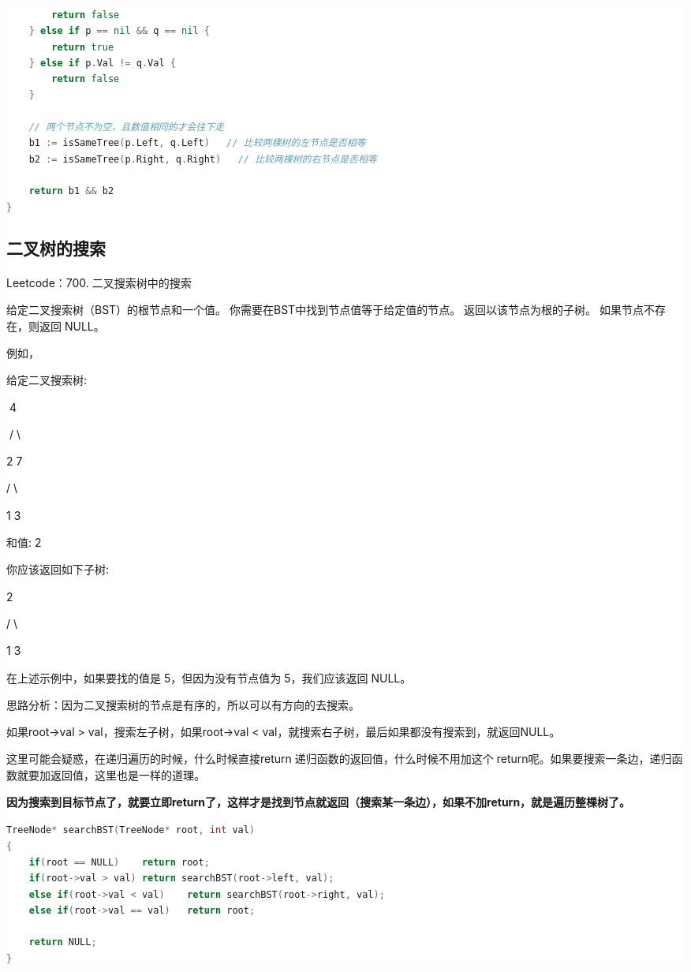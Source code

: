 ```go
        return false
    } else if p == nil && q == nil {
        return true
    } else if p.Val != q.Val {
        return false
    }

    // 两个节点不为空，且数值相同的才会往下走
    b1 := isSameTree(p.Left, q.Left)   // 比较两棵树的左节点是否相等
    b2 := isSameTree(p.Right, q.Right)   // 比较两棵树的右节点是否相等

    return b1 && b2
}
```



## 二叉树的搜索

Leetcode：700. 二叉搜索树中的搜索

给定二叉搜索树（BST）的根节点和一个值。 你需要在BST中找到节点值等于给定值的节点。 返回以该节点为根的子树。 如果节点不存在，则返回 NULL。

例如，

给定二叉搜索树:

​    4

​    / \

   2  7

   / \

  1  3

和值: 2

你应该返回如下子树:

   2  

   / \ 

  1  3

在上述示例中，如果要找的值是 5，但因为没有节点值为 5，我们应该返回 NULL。



思路分析：因为二叉搜索树的节点是有序的，所以可以有方向的去搜索。

如果root->val > val，搜索左子树，如果root->val < val，就搜索右子树，最后如果都没有搜索到，就返回NULL。

这里可能会疑惑，在递归遍历的时候，什么时候直接return 递归函数的返回值，什么时候不用加这个 return呢。如果要搜索一条边，递归函数就要加返回值，这里也是一样的道理。

**因为搜索到目标节点了，就要立即return了，这样才是找到节点就返回（搜索某一条边），如果不加return，就是遍历整棵树了。**

```c++
TreeNode* searchBST(TreeNode* root, int val) 
{
    if(root == NULL)    return root;
    if(root->val > val) return searchBST(root->left, val);
    else if(root->val < val)    return searchBST(root->right, val);
    else if(root->val == val)   return root;

    return NULL;
}
```

